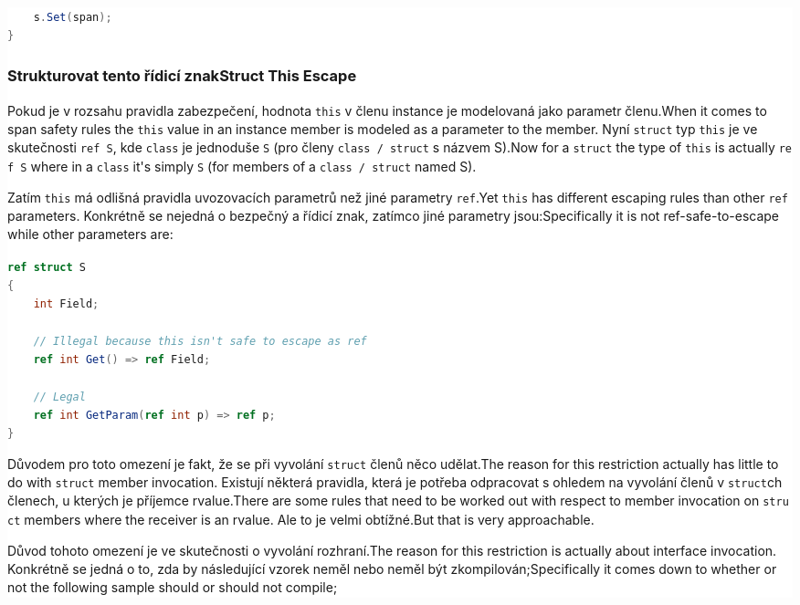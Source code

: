 ```csharp
    s.Set(span); 
}
```

### <a name="struct-this-escape"></a><span data-ttu-id="fd248-246">Strukturovat tento řídicí znak</span><span class="sxs-lookup"><span data-stu-id="fd248-246">Struct This Escape</span></span>
<span data-ttu-id="fd248-247">Pokud je v rozsahu pravidla zabezpečení, hodnota `this` v členu instance je modelovaná jako parametr členu.</span><span class="sxs-lookup"><span data-stu-id="fd248-247">When it comes to span safety rules the `this` value in an instance member is modeled as a parameter to the member.</span></span> <span data-ttu-id="fd248-248">Nyní `struct` typ `this` je ve skutečnosti `ref S`, kde `class` je jednoduše `S` (pro členy `class / struct` s názvem S).</span><span class="sxs-lookup"><span data-stu-id="fd248-248">Now for a `struct` the type of `this` is actually `ref S` where in a `class` it's simply `S` (for members of a `class / struct` named S).</span></span> 

<span data-ttu-id="fd248-249">Zatím `this` má odlišná pravidla uvozovacích parametrů než jiné parametry `ref`.</span><span class="sxs-lookup"><span data-stu-id="fd248-249">Yet `this` has different escaping rules than other `ref` parameters.</span></span> <span data-ttu-id="fd248-250">Konkrétně se nejedná o bezpečný a řídicí znak, zatímco jiné parametry jsou:</span><span class="sxs-lookup"><span data-stu-id="fd248-250">Specifically it is not ref-safe-to-escape while other parameters are:</span></span>

```csharp
ref struct S
{ 
    int Field;

    // Illegal because this isn't safe to escape as ref
    ref int Get() => ref Field;

    // Legal
    ref int GetParam(ref int p) => ref p;
}
```

<span data-ttu-id="fd248-251">Důvodem pro toto omezení je fakt, že se při vyvolání `struct` členů něco udělat.</span><span class="sxs-lookup"><span data-stu-id="fd248-251">The reason for this restriction actually has little to do with `struct` member invocation.</span></span> <span data-ttu-id="fd248-252">Existují některá pravidla, která je potřeba odpracovat s ohledem na vyvolání členů v `struct`ch členech, u kterých je příjemce rvalue.</span><span class="sxs-lookup"><span data-stu-id="fd248-252">There are some rules that need to be worked out with respect to member invocation on `struct` members where the receiver is an rvalue.</span></span> <span data-ttu-id="fd248-253">Ale to je velmi obtížné.</span><span class="sxs-lookup"><span data-stu-id="fd248-253">But that is very approachable.</span></span> 

<span data-ttu-id="fd248-254">Důvod tohoto omezení je ve skutečnosti o vyvolání rozhraní.</span><span class="sxs-lookup"><span data-stu-id="fd248-254">The reason for this restriction is actually about interface invocation.</span></span> <span data-ttu-id="fd248-255">Konkrétně se jedná o to, zda by následující vzorek neměl nebo neměl být zkompilován;</span><span class="sxs-lookup"><span data-stu-id="fd248-255">Specifically it comes down to whether or not the following sample should or should not compile;</span></span>
